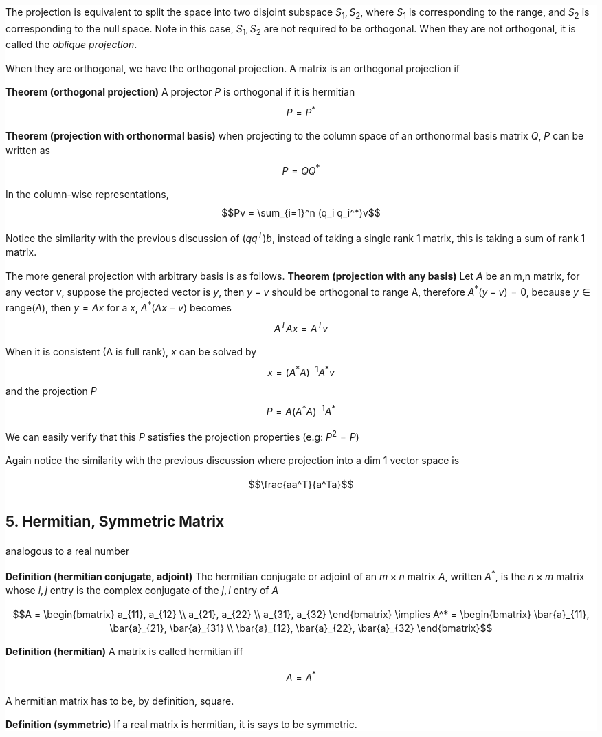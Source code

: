 The projection is equivalent to split the space into two disjoint subspace $S_1, S_2$, where $S_1$ is corresponding to the range, and $S_2$ is corresponding to the null space. Note in this case, $S_1, S_2$ are not required to be orthogonal. When they are not orthogonal, it is called the *oblique projection*.

When they are orthogonal, we have the orthogonal projection. A matrix is an orthogonal projection if

**Theorem (orthogonal projection)** A projector $P$ is orthogonal if it is hermitian
$$P = P^*$$

**Theorem (projection with orthonormal basis)**
when projecting to the column space of an orthonormal basis matrix $Q$, $P$ can be written as
$$P = QQ^*$$

In the column-wise representations,
$$Pv = \sum_{i=1}^n (q_i q_i^*)v$$

Notice the similarity with the previous discussion of $(qq^T)b$, instead of taking a single rank 1 matrix, this is taking a sum of rank 1 matrix.

The more general projection with arbitrary basis is as follows.
**Theorem (projection with any basis)** Let $A$ be an m,n matrix, for any vector $v$, suppose the projected vector is $y$, then $y-v$ should be orthogonal to range A, therefore $A^*(y-v)=0$, because $y \in \mathrm{range}(A)$, then $y=Ax$ for a $x$, $A^*(Ax - v)$ becomes
$$A^T Ax = A^Tv$$

When it is consistent (A is full rank), $x$ can be solved by
$$x = (A^* A)^{-1} A^* v$$
and the projection $P$
$$P = A(A^* A)^{-1}A^*$$

We can easily verify that this $P$ satisfies the projection properties (e.g: $P^2=P$)

Again notice the similarity with the previous discussion where projection into a dim 1 vector space is

$$\frac{aa^T}{a^Ta}$$

## 5. Hermitian, Symmetric Matrix
analogous to a real number

**Definition (hermitian conjugate, adjoint)** The hermitian conjugate or adjoint of an $m \times n$ matrix $A$, written $A^*$, is the $n \times m$ matrix whose $i,j$ entry is the complex conjugate of the $j, i$ entry of $A$

$$A = \begin{bmatrix} a_{11}, a_{12} \\ a_{21}, a_{22} \\ a_{31}, a_{32} \end{bmatrix} \implies A^* = \begin{bmatrix} \bar{a}_{11}, \bar{a}_{21}, \bar{a}_{31} \\ \bar{a}_{12}, \bar{a}_{22}, \bar{a}_{32} \end{bmatrix}$$

**Definition (hermitian)** A matrix is called hermitian iff

$$A = A^*$$

A hermitian matrix has to be, by definition, square.

**Definition (symmetric)** If a real matrix is hermitian, it is says to be symmetric.
